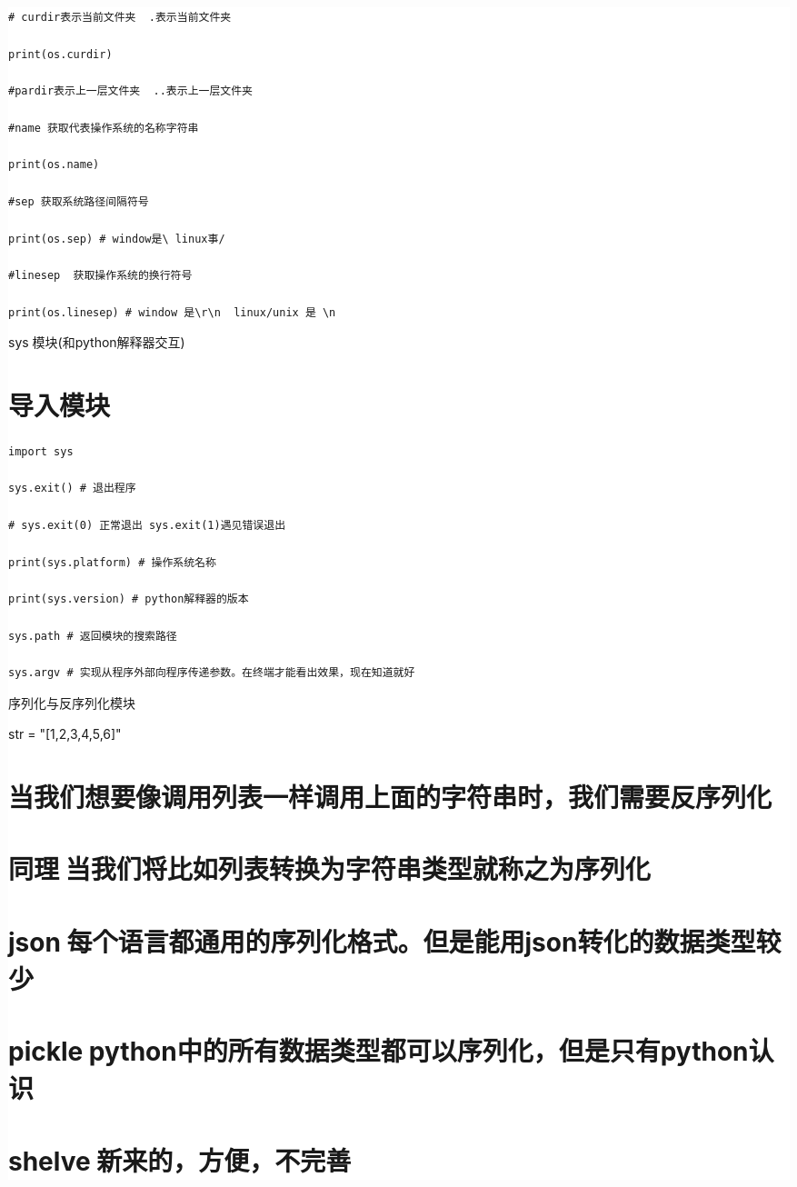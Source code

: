     # curdir表示当前文件夹  .表示当前文件夹

    print(os.curdir)

    #pardir表示上一层文件夹  ..表示上一层文件夹

    #name 获取代表操作系统的名称字符串

    print(os.name)

    #sep 获取系统路径间隔符号 

    print(os.sep) # window是\ linux事/

    #linesep  获取操作系统的换行符号

    print(os.linesep) # window 是\r\n  linux/unix 是 \n

sys 模块(和python解释器交互)

 # 导入模块

    import sys

    sys.exit() # 退出程序 

    # sys.exit(0) 正常退出 sys.exit(1)遇见错误退出

    print(sys.platform) # 操作系统名称

    print(sys.version) # python解释器的版本

    sys.path # 返回模块的搜索路径

    sys.argv # 实现从程序外部向程序传递参数。在终端才能看出效果，现在知道就好

序列化与反序列化模块

str = "[1,2,3,4,5,6]"

# 当我们想要像调用列表一样调用上面的字符串时，我们需要反序列化

# 同理 当我们将比如列表转换为字符串类型就称之为序列化

# json 每个语言都通用的序列化格式。但是能用json转化的数据类型较少

# pickle python中的所有数据类型都可以序列化，但是只有python认识

# shelve 新来的，方便，不完善
